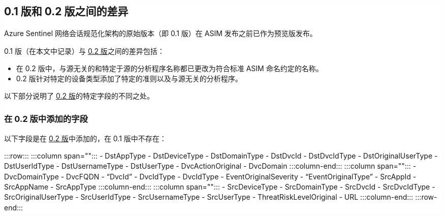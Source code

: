 
## <a name="differences-between-the-version-01-and-version-02"></a><a name="changes"></a>0.1 版和 0.2 版之间的差异

Azure Sentinel 网络会话规范化架构的原始版本（即 0.1 版）在 ASIM 发布之前已作为预览版发布。

0\.1 版（在本文中记录）与 [0.2 版](network-normalization-schema.md)之间的差异包括：

- 在 0.2 版中，与源无关的和特定于源的分析程序名称都已更改为符合标准 ASIM 命名约定的名称。
- 0\.2 版针对特定的设备类型添加了特定的准则以及与源无关的分析程序。

以下部分说明了 [0.2 版](network-normalization-schema.md)的特定字段的不同之处。

### <a name="added-fields-in-version-02"></a>在 0.2 版中添加的字段

以下字段是在 [0.2 版](network-normalization-schema.md)中添加的，在 0.1 版中不存在：

:::row:::
   :::column span="":::
      - DstAppType
      - DstDeviceType
      - DstDomainType
      - DstDvcId
      - DstDvcIdType
      - DstOriginalUserType
      - DstUserIdType
      - DstUsernameType
      - DstUserType
      - DvcActionOriginal
      - DvcDomain
   :::column-end:::
   :::column span="":::
      - DvcDomainType
      - DvcFQDN
      - “DvcId”
      - DvcIdType
      - DvcIdType
      - EventOriginalSeverity
      - “EventOriginalType”
      - SrcAppId
      - SrcAppName
      - SrcAppType
   :::column-end:::
   :::column span="":::
      - SrcDeviceType
      - SrcDomainType
      - SrcDvcId
      - SrcDvcIdType
      - SrcOriginalUserType
      - SrcUserIdType
      - SrcUsernameType
      - SrcUserType
      - ThreatRiskLevelOriginal
      - URL
   :::column-end:::
:::row-end:::
